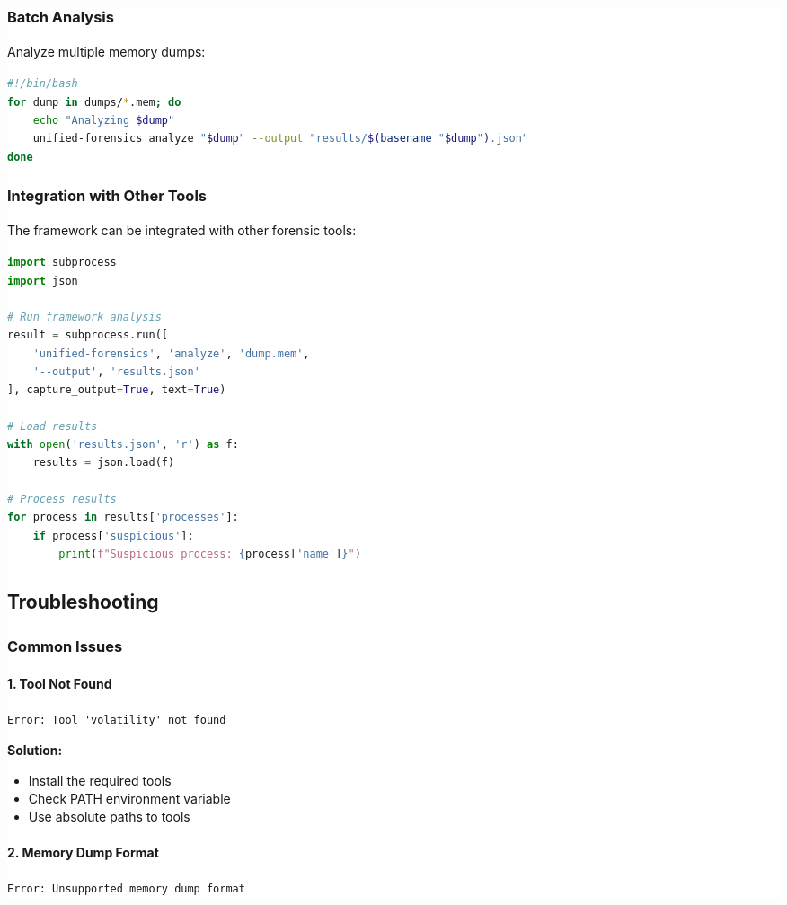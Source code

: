 ### Batch Analysis

Analyze multiple memory dumps:

```bash
#!/bin/bash
for dump in dumps/*.mem; do
    echo "Analyzing $dump"
    unified-forensics analyze "$dump" --output "results/$(basename "$dump").json"
done
```

### Integration with Other Tools

The framework can be integrated with other forensic tools:

```python
import subprocess
import json

# Run framework analysis
result = subprocess.run([
    'unified-forensics', 'analyze', 'dump.mem',
    '--output', 'results.json'
], capture_output=True, text=True)

# Load results
with open('results.json', 'r') as f:
    results = json.load(f)

# Process results
for process in results['processes']:
    if process['suspicious']:
        print(f"Suspicious process: {process['name']}")
```

## Troubleshooting

### Common Issues

#### 1. Tool Not Found
```
Error: Tool 'volatility' not found
```

**Solution:**
- Install the required tools
- Check PATH environment variable
- Use absolute paths to tools

#### 2. Memory Dump Format
```
Error: Unsupported memory dump format
```
